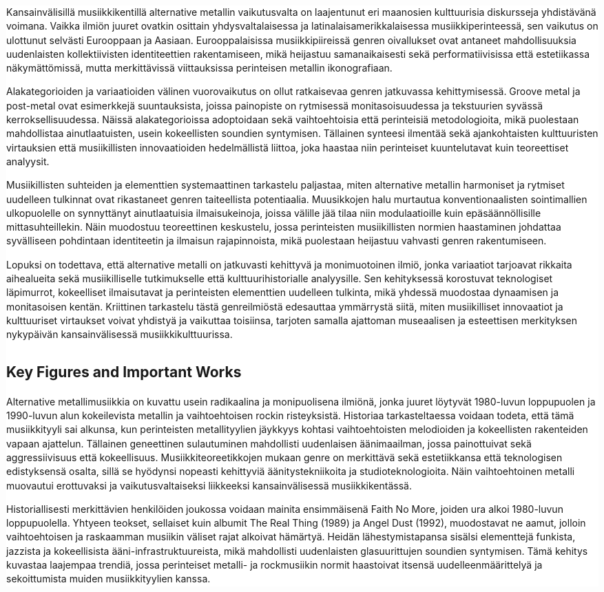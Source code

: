 Kansainvälisillä musiikkikentillä alternative metallin vaikutusvalta on laajentunut eri maanosien
kulttuurisia diskursseja yhdistävänä voimana. Vaikka ilmiön juuret ovatkin osittain
yhdysvaltalaisessa ja latinalaisamerikkalaisessa musiikkiperinteessä, sen vaikutus on ulottunut
selvästi Eurooppaan ja Aasiaan. Eurooppalaisissa musiikkipiireissä genren oivallukset ovat antaneet
mahdollisuuksia uudenlaisten kollektiivisten identiteettien rakentamiseen, mikä heijastuu
samanaikaisesti sekä performatiivisissa että estetiikassa näkymättömissä, mutta merkittävissä
viittauksissa perinteisen metallin ikonografiaan.

Alakategorioiden ja variaatioiden välinen vuorovaikutus on ollut ratkaisevaa genren jatkuvassa
kehittymisessä. Groove metal ja post-metal ovat esimerkkejä suuntauksista, joissa painopiste on
rytmisessä monitasoisuudessa ja tekstuurien syvässä kerroksellisuudessa. Näissä alakategorioissa
adoptoidaan sekä vaihtoehtoisia että perinteisiä metodologioita, mikä puolestaan mahdollistaa
ainutlaatuisten, usein kokeellisten soundien syntymisen. Tällainen synteesi ilmentää sekä
ajankohtaisten kulttuuristen virtauksien että musiikillisten innovaatioiden hedelmällistä liittoa,
joka haastaa niin perinteiset kuuntelutavat kuin teoreettiset analyysit.

Musiikillisten suhteiden ja elementtien systemaattinen tarkastelu paljastaa, miten alternative
metallin harmoniset ja rytmiset uudelleen tulkinnat ovat rikastaneet genren taiteellista
potentiaalia. Muusikkojen halu murtautua konventionaalisten sointimallien ulkopuolelle on
synnyttänyt ainutlaatuisia ilmaisukeinoja, joissa välille jää tilaa niin modulaatioille kuin
epäsäännöllisille mittasuhteillekin. Näin muodostuu teoreettinen keskustelu, jossa perinteisten
musiikillisten normien haastaminen johdattaa syvälliseen pohdintaan identiteetin ja ilmaisun
rajapinnoista, mikä puolestaan heijastuu vahvasti genren rakentumiseen.

Lopuksi on todettava, että alternative metalli on jatkuvasti kehittyvä ja monimuotoinen ilmiö, jonka
variaatiot tarjoavat rikkaita aihealueita sekä musiikilliselle tutkimukselle että
kulttuurihistorialle analyysille. Sen kehityksessä korostuvat teknologiset läpimurrot, kokeelliset
ilmaisutavat ja perinteisten elementtien uudelleen tulkinta, mikä yhdessä muodostaa dynaamisen ja
monitasoisen kentän. Kriittinen tarkastelu tästä genreilmiöstä edesauttaa ymmärrystä siitä, miten
musiikilliset innovaatiot ja kulttuuriset virtaukset voivat yhdistyä ja vaikuttaa toisiinsa,
tarjoten samalla ajattoman museaalisen ja esteettisen merkityksen nykypäivän kansainvälisessä
musiikkikulttuurissa.

## Key Figures and Important Works

Alternative metallimusiikkia on kuvattu usein radikaalina ja monipuolisena ilmiönä, jonka juuret
löytyvät 1980-luvun loppupuolen ja 1990-luvun alun kokeilevista metallin ja vaihtoehtoisen rockin
risteyksistä. Historiaa tarkasteltaessa voidaan todeta, että tämä musiikkityyli sai alkunsa, kun
perinteisten metallityylien jäykkyys kohtasi vaihtoehtoisten melodioiden ja kokeellisten rakenteiden
vapaan ajattelun. Tällainen geneettinen sulautuminen mahdollisti uudenlaisen äänimaailman, jossa
painottuivat sekä aggressiivisuus että kokeellisuus. Musiikkiteoreetikkojen mukaan genre on
merkittävä sekä estetiikkansa että teknologisen edistyksensä osalta, sillä se hyödynsi nopeasti
kehittyviä äänitystekniikoita ja studioteknologioita. Näin vaihtoehtoinen metalli muovautui
erottuvaksi ja vaikutusvaltaiseksi liikkeeksi kansainvälisessä musiikkikentässä.

Historiallisesti merkittävien henkilöiden joukossa voidaan mainita ensimmäisenä Faith No More,
joiden ura alkoi 1980-luvun loppupuolella. Yhtyeen teokset, sellaiset kuin albumit The Real Thing
(1989) ja Angel Dust (1992), muodostavat ne aamut, jolloin vaihtoehtoisen ja raskaamman musiikin
väliset rajat alkoivat hämärtyä. Heidän lähestymistapansa sisälsi elementtejä funkista, jazzista ja
kokeellisista ääni-infrastruktuureista, mikä mahdollisti uudenlaisten glasuurittujen soundien
syntymisen. Tämä kehitys kuvastaa laajempaa trendiä, jossa perinteiset metalli- ja rockmusiikin
normit haastoivat itsensä uudelleenmäärittelyä ja sekoittumista muiden musiikkityylien kanssa.
